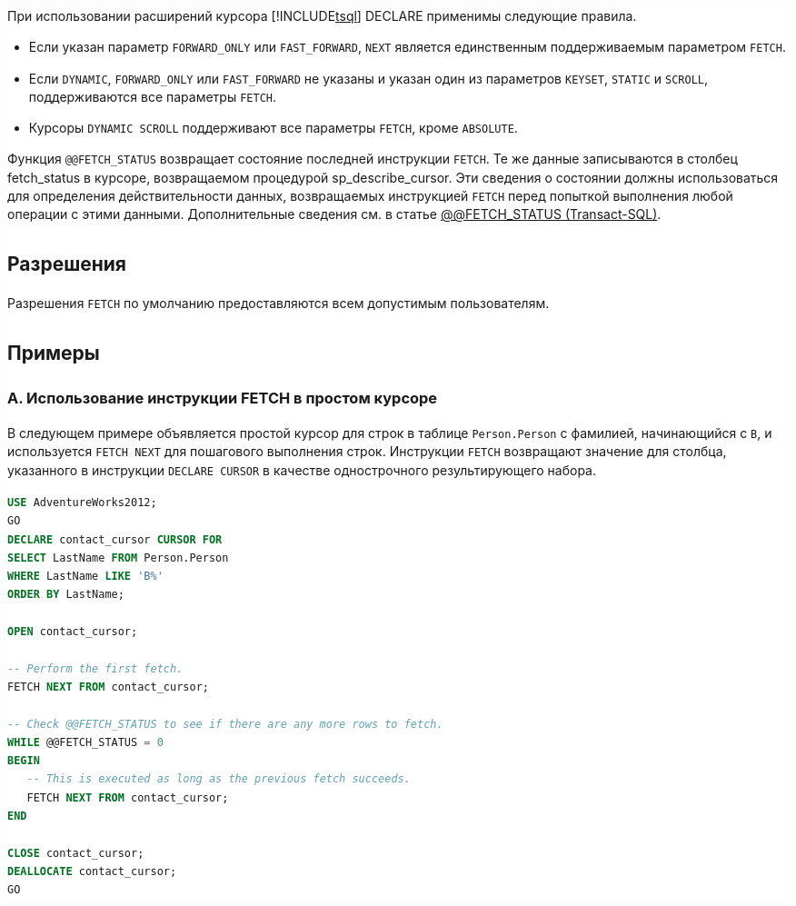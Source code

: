  При использовании расширений курсора [!INCLUDE[tsql](../../includes/tsql-md.md)] DECLARE применимы следующие правила.  
  
-   Если указан параметр `FORWARD_ONLY` или `FAST_FORWARD`, `NEXT` является единственным поддерживаемым параметром `FETCH`.  
  
-   Если `DYNAMIC`, `FORWARD_ONLY` или `FAST_FORWARD` не указаны и указан один из параметров `KEYSET`, `STATIC` и `SCROLL`, поддерживаются все параметры `FETCH`.  
  
-   Курсоры `DYNAMIC SCROLL` поддерживают все параметры `FETCH`, кроме `ABSOLUTE`.  
  
 Функция `@@FETCH_STATUS` возвращает состояние последней инструкции `FETCH`. Те же данные записываются в столбец fetch_status в курсоре, возвращаемом процедурой sp_describe_cursor. Эти сведения о состоянии должны использоваться для определения действительности данных, возвращаемых инструкцией `FETCH` перед попыткой выполнения любой операции с этими данными. Дополнительные сведения см. в статье [@@FETCH_STATUS (Transact-SQL)](../../t-sql/functions/fetch-status-transact-sql.md).  
  
## <a name="permissions"></a>Разрешения  
 Разрешения `FETCH` по умолчанию предоставляются всем допустимым пользователям.  
  
## <a name="examples"></a>Примеры  
  
### <a name="a-using-fetch-in-a-simple-cursor"></a>A. Использование инструкции FETCH в простом курсоре  
 В следующем примере объявляется простой курсор для строк в таблице `Person.Person` с фамилией, начинающийся с `B`, и используется `FETCH NEXT` для пошагового выполнения строк. Инструкции `FETCH` возвращают значение для столбца, указанного в инструкции `DECLARE CURSOR` в качестве однострочного результирующего набора.  
  
```sql  
USE AdventureWorks2012;  
GO  
DECLARE contact_cursor CURSOR FOR  
SELECT LastName FROM Person.Person  
WHERE LastName LIKE 'B%'  
ORDER BY LastName;  
  
OPEN contact_cursor;  
  
-- Perform the first fetch.  
FETCH NEXT FROM contact_cursor;  
  
-- Check @@FETCH_STATUS to see if there are any more rows to fetch.  
WHILE @@FETCH_STATUS = 0  
BEGIN  
   -- This is executed as long as the previous fetch succeeds.  
   FETCH NEXT FROM contact_cursor;  
END  
  
CLOSE contact_cursor;  
DEALLOCATE contact_cursor;  
GO  
```  
  